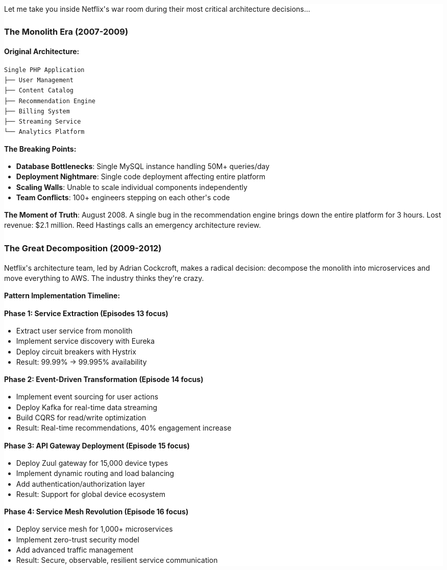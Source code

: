 Let me take you inside Netflix's war room during their most critical architecture decisions...

### The Monolith Era (2007-2009)

**Original Architecture:**
```
Single PHP Application
├── User Management
├── Content Catalog
├── Recommendation Engine
├── Billing System
├── Streaming Service
└── Analytics Platform
```

**The Breaking Points:**
- **Database Bottlenecks**: Single MySQL instance handling 50M+ queries/day
- **Deployment Nightmare**: Single code deployment affecting entire platform
- **Scaling Walls**: Unable to scale individual components independently
- **Team Conflicts**: 100+ engineers stepping on each other's code

**The Moment of Truth**: August 2008. A single bug in the recommendation engine brings down the entire platform for 3 hours. Lost revenue: $2.1 million. Reed Hastings calls an emergency architecture review.

### The Great Decomposition (2009-2012)

Netflix's architecture team, led by Adrian Cockcroft, makes a radical decision: decompose the monolith into microservices and move everything to AWS. The industry thinks they're crazy.

**Pattern Implementation Timeline:**

**Phase 1: Service Extraction (Episodes 13 focus)**
- Extract user service from monolith
- Implement service discovery with Eureka
- Deploy circuit breakers with Hystrix
- Result: 99.99% → 99.995% availability

**Phase 2: Event-Driven Transformation (Episode 14 focus)**
- Implement event sourcing for user actions
- Deploy Kafka for real-time data streaming
- Build CQRS for read/write optimization
- Result: Real-time recommendations, 40% engagement increase

**Phase 3: API Gateway Deployment (Episode 15 focus)**
- Deploy Zuul gateway for 15,000 device types
- Implement dynamic routing and load balancing
- Add authentication/authorization layer
- Result: Support for global device ecosystem

**Phase 4: Service Mesh Revolution (Episode 16 focus)**
- Deploy service mesh for 1,000+ microservices
- Implement zero-trust security model
- Add advanced traffic management
- Result: Secure, observable, resilient service communication
